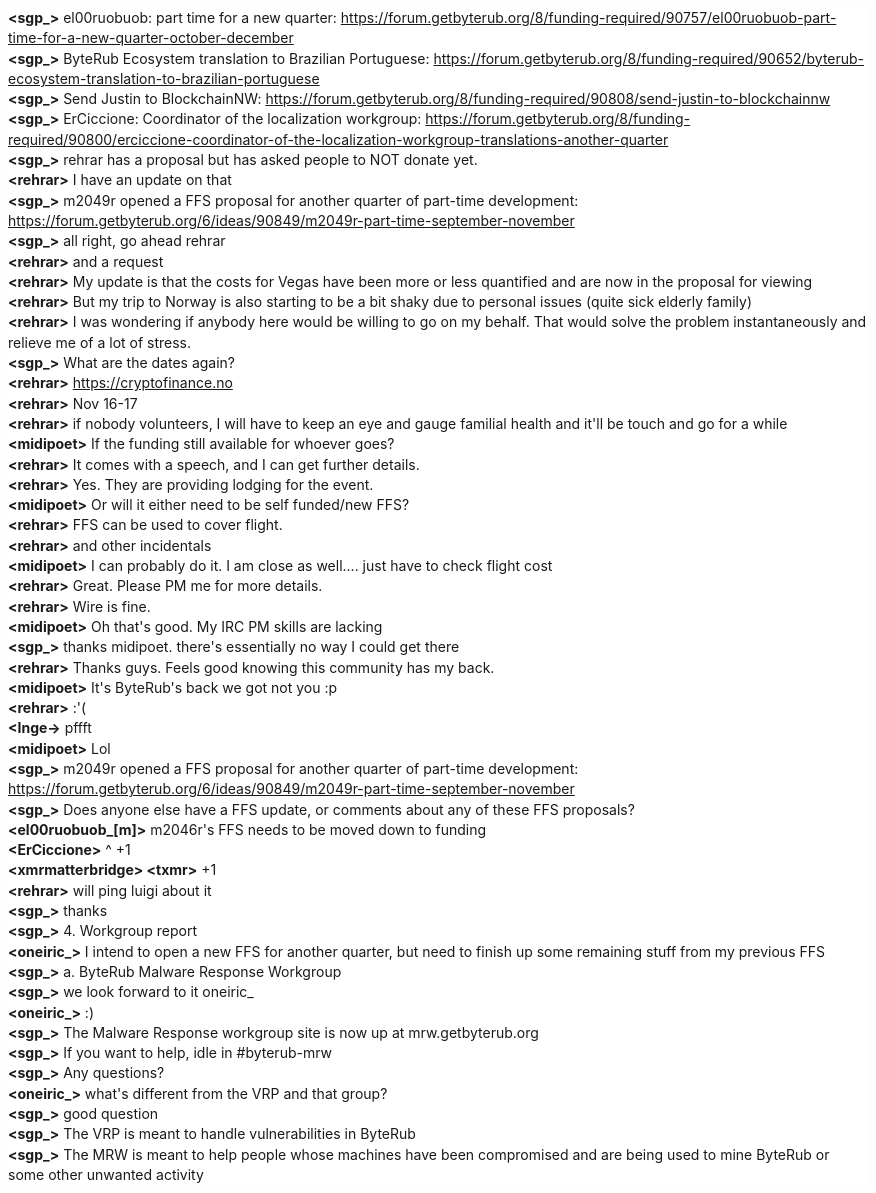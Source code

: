 **\<sgp_>**  el00ruobuob: part time for a new quarter: https://forum.getbyterub.org/8/funding-required/90757/el00ruobuob-part-time-for-a-new-quarter-october-december  
**\<sgp_>**  ByteRub Ecosystem translation to Brazilian Portuguese: https://forum.getbyterub.org/8/funding-required/90652/byterub-ecosystem-translation-to-brazilian-portuguese  
**\<sgp_>**  Send Justin to BlockchainNW: https://forum.getbyterub.org/8/funding-required/90808/send-justin-to-blockchainnw  
**\<sgp_>**  ErCiccione: Coordinator of the localization workgroup: https://forum.getbyterub.org/8/funding-required/90800/erciccione-coordinator-of-the-localization-workgroup-translations-another-quarter  
**\<sgp_>**  rehrar has a proposal but has asked people to NOT donate yet.  
**\<rehrar>** I have an update on that  
**\<sgp_>**  m2049r opened a FFS proposal for another quarter of part-time development: https://forum.getbyterub.org/6/ideas/90849/m2049r-part-time-september-november  
**\<sgp_>** all right, go ahead rehrar  
**\<rehrar>** and a request  
**\<rehrar>** My update is that the costs for Vegas have been more or less quantified and are now in the proposal for viewing  
**\<rehrar>** But my trip to Norway is also starting to be a bit shaky due to personal issues (quite sick elderly family)  
**\<rehrar>** I was wondering if anybody here would be willing to go on my behalf. That would solve the problem instantaneously and relieve me of a lot of stress.  
**\<sgp_>** What are the dates again?  
**\<rehrar>** https://cryptofinance.no  
**\<rehrar>** Nov 16-17  
**\<rehrar>** if nobody volunteers, I will have to keep an eye and gauge familial health and it'll be touch and go for a while  
**\<midipoet>** If the funding still available for whoever goes?  
**\<rehrar>** It comes with a speech, and I can get further details.  
**\<rehrar>** Yes. They are providing lodging for the event.  
**\<midipoet>** Or will it either need to be self funded/new FFS?  
**\<rehrar>** FFS can be used to cover flight.  
**\<rehrar>** and other incidentals  
**\<midipoet>** I can probably do it. I am close as well.... just have to check flight cost  
**\<rehrar>** Great. Please PM me for more details.  
**\<rehrar>** Wire is fine.  
**\<midipoet>** Oh that's good. My IRC PM skills are lacking  
**\<sgp_>** thanks midipoet. there's essentially no way I could get there  
**\<rehrar>** Thanks guys. Feels good knowing this community has my back.  
**\<midipoet>** It's ByteRub's back we got not you :p  
**\<rehrar>** :'(  
**\<Inge->** pffft  
**\<midipoet>** Lol  
**\<sgp_>** m2049r opened a FFS proposal for another quarter of part-time development: https://forum.getbyterub.org/6/ideas/90849/m2049r-part-time-september-november  
**\<sgp_>**  Does anyone else have a FFS update, or comments about any of these FFS proposals?  
**\<el00ruobuob_[m]>** m2046r's FFS needs to be moved down to funding  
**\<ErCiccione>** ^ +1  
**\<xmrmatterbridge> \<txmr>** +1  
**\<rehrar>** will ping luigi about it  
**\<sgp_>** thanks  
**\<sgp_>**  4. Workgroup report  
**\<oneiric_>** I intend to open a new FFS for another quarter, but need to finish up some remaining stuff from my previous FFS  
**\<sgp_>**  a. ByteRub Malware Response Workgroup  
**\<sgp_>** we look forward to it oneiric_  
**\<oneiric_>** :)  
**\<sgp_>**  The Malware Response workgroup site is now up at mrw.getbyterub.org  
**\<sgp_>** If you want to help, idle in #byterub-mrw  
**\<sgp_>** Any questions?  
**\<oneiric_>** what's different from the VRP and that group?  
**\<sgp_>** good question  
**\<sgp_>** The VRP is meant to handle vulnerabilities in ByteRub  
**\<sgp_>** The MRW is meant to help people whose machines have been compromised and are being used to mine ByteRub or some other unwanted activity  